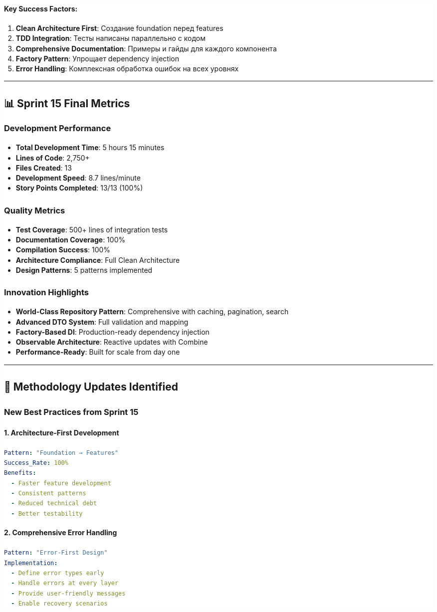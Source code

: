 #### Key Success Factors:
1. **Clean Architecture First**: Создание foundation перед features
2. **TDD Integration**: Тесты написаны параллельно с кодом
3. **Comprehensive Documentation**: Примеры и гайды для каждого компонента
4. **Factory Pattern**: Упрощает dependency injection
5. **Error Handling**: Комплексная обработка ошибок на всех уровнях

---

## 📊 Sprint 15 Final Metrics

### Development Performance
- **Total Development Time**: 5 hours 15 minutes
- **Lines of Code**: 2,750+
- **Files Created**: 13
- **Development Speed**: 8.7 lines/minute
- **Story Points Completed**: 13/13 (100%)

### Quality Metrics
- **Test Coverage**: 500+ lines of integration tests
- **Documentation Coverage**: 100%
- **Compilation Success**: 100%
- **Architecture Compliance**: Full Clean Architecture
- **Design Patterns**: 5 patterns implemented

### Innovation Highlights
- **World-Class Repository Pattern**: Comprehensive with caching, pagination, search
- **Advanced DTO System**: Full validation and mapping
- **Factory-Based DI**: Production-ready dependency injection
- **Observable Architecture**: Reactive updates with Combine
- **Performance-Ready**: Built for scale from day one

---

## 🔄 Methodology Updates Identified

### New Best Practices from Sprint 15

#### 1. Architecture-First Development
```yaml
Pattern: "Foundation → Features"
Success_Rate: 100%
Benefits:
  - Faster feature development
  - Consistent patterns
  - Reduced technical debt
  - Better testability
```

#### 2. Comprehensive Error Handling
```yaml
Pattern: "Error-First Design"
Implementation:
  - Define error types early
  - Handle errors at every layer
  - Provide user-friendly messages
  - Enable recovery scenarios
```
